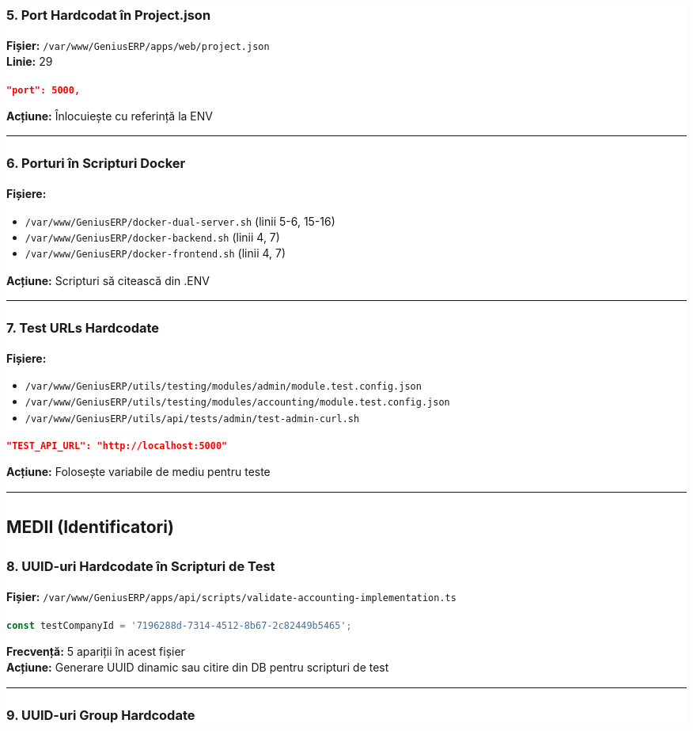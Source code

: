 ### 5. Port Hardcodat în Project.json

**Fișier:** `/var/www/GeniusERP/apps/web/project.json`  
**Linie:** 29

```json
"port": 5000,
```

**Acțiune:** Înlocuiește cu referință la ENV

---

### 6. Porturi în Scripturi Docker

**Fișiere:**
- `/var/www/GeniusERP/docker-dual-server.sh` (linii 5-6, 15-16)
- `/var/www/GeniusERP/docker-backend.sh` (linii 4, 7)
- `/var/www/GeniusERP/docker-frontend.sh` (linii 4, 7)

**Acțiune:** Scripturi să citească din .ENV

---

### 7. Test URLs Hardcodate

**Fișiere:**
- `/var/www/GeniusERP/utils/testing/modules/admin/module.test.config.json`
- `/var/www/GeniusERP/utils/testing/modules/accounting/module.test.config.json`
- `/var/www/GeniusERP/utils/api/tests/admin/test-admin-curl.sh`

```json
"TEST_API_URL": "http://localhost:5000"
```

**Acțiune:** Folosește variabile de mediu pentru teste

---

## MEDII (Identificatori)

### 8. UUID-uri Hardcodate în Scripturi de Test

**Fișier:** `/var/www/GeniusERP/apps/api/scripts/validate-accounting-implementation.ts`

```typescript
const testCompanyId = '7196288d-7314-4512-8b67-2c82449b5465';
```

**Frecvență:** 5 apariții în acest fișier  
**Acțiune:** Generare UUID dinamic sau citire din DB pentru scripturi de test

---

### 9. UUID-uri Group Hardcodate
